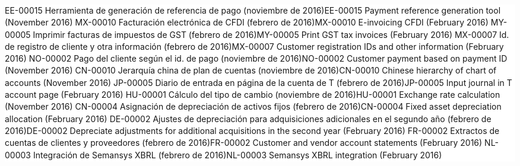</tr>
<tr class="odd">
<td align="left"><span data-ttu-id="47e9d-193">EE-00015 Herramienta de generación de referencia de pago (noviembre de 2016)</span><span class="sxs-lookup"><span data-stu-id="47e9d-193">EE-00015 Payment reference generation tool (November 2016)</span></span></td>
</tr>
<tr class="even">
<td align="left"><span data-ttu-id="47e9d-194">MX-00010 Facturación electrónica de CFDI (febrero de 2016)</span><span class="sxs-lookup"><span data-stu-id="47e9d-194">MX-00010 E-invoicing CFDI (February 2016)</span></span></td>
</tr>
<tr class="odd">
<td align="left"><span data-ttu-id="47e9d-195">MY-00005 Imprimir facturas de impuestos de GST (febrero de 2016)</span><span class="sxs-lookup"><span data-stu-id="47e9d-195">MY-00005 Print GST tax invoices (February 2016)</span></span></td>
</tr>
<tr class="even">
<td align="left"><span data-ttu-id="47e9d-196">MX-00007 Id. de registro de cliente y otra información (febrero de 2016)</span><span class="sxs-lookup"><span data-stu-id="47e9d-196">MX-00007 Customer registration IDs and other information (February 2016)</span></span></td>
</tr>
<tr class="odd">
<td align="left"><span data-ttu-id="47e9d-197">NO-00002 Pago del cliente según el id. de pago (noviembre de 2016)</span><span class="sxs-lookup"><span data-stu-id="47e9d-197">NO-00002 Customer payment based on payment ID (November 2016)</span></span></td>
</tr>
<tr class="even">
<td align="left"><span data-ttu-id="47e9d-198">CN-00010 Jerarquía china de plan de cuentas (noviembre de 2016)</span><span class="sxs-lookup"><span data-stu-id="47e9d-198">CN-00010 Chinese hierarchy of chart of accounts (November 2016)</span></span></td>
</tr>
<tr class="odd">
<td align="left"><span data-ttu-id="47e9d-199">JP-00005 Diario de entrada en página de la cuenta de T (febrero de 2016)</span><span class="sxs-lookup"><span data-stu-id="47e9d-199">JP-00005 Input journal in T account page (February 2016)</span></span></td>
</tr>
<tr class="even">
<td align="left"><span data-ttu-id="47e9d-200">HU-00001 Cálculo del tipo de cambio (noviembre de 2016)</span><span class="sxs-lookup"><span data-stu-id="47e9d-200">HU-00001 Exchange rate calculation (November 2016)</span></span></td>
</tr>
<tr class="odd">
<td align="left"><span data-ttu-id="47e9d-201">CN-00004 Asignación de depreciación de activos fijos (febrero de 2016)</span><span class="sxs-lookup"><span data-stu-id="47e9d-201">CN-00004 Fixed asset depreciation allocation (February 2016)</span></span></td>
</tr>
<tr class="even">
<td align="left"><span data-ttu-id="47e9d-202">DE-00002 Ajustes de depreciación para adquisiciones adicionales en el segundo año (febrero de 2016)</span><span class="sxs-lookup"><span data-stu-id="47e9d-202">DE-00002 Depreciate adjustments for additional acquisitions in the second year (February 2016)</span></span></td>
</tr>
<tr class="odd">
<td align="left"><span data-ttu-id="47e9d-203">FR-00002 Extractos de cuentas de clientes y proveedores (febrero de 2016)</span><span class="sxs-lookup"><span data-stu-id="47e9d-203">FR-00002 Customer and vendor account statements (February 2016)</span></span></td>
</tr>
<tr class="even">
<td align="left"><span data-ttu-id="47e9d-204">NL-00003 Integración de Semansys XBRL (febrero de 2016)</span><span class="sxs-lookup"><span data-stu-id="47e9d-204">NL-00003 Semansys XBRL integration (February 2016)</span></span></td>
</tr>
<tr class="odd">